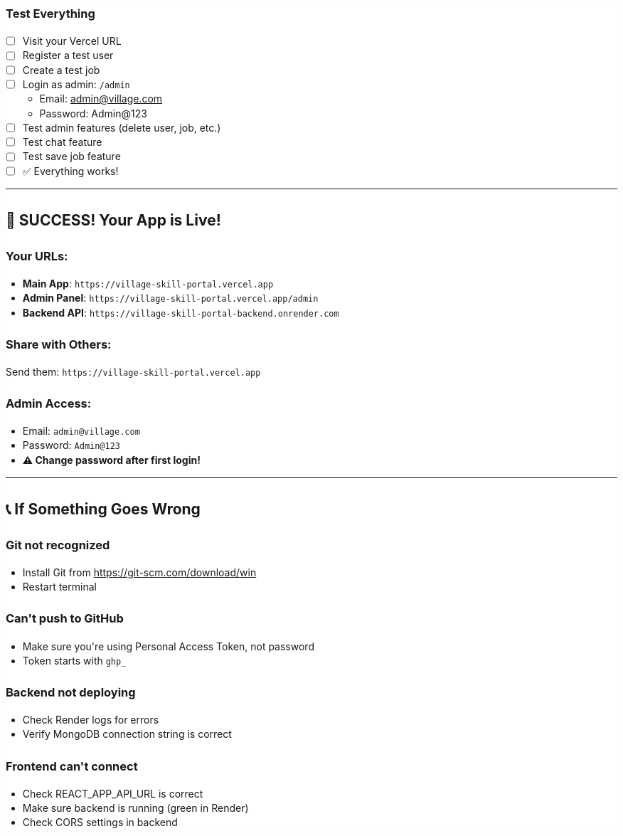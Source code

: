 ### Test Everything
- [ ] Visit your Vercel URL
- [ ] Register a test user
- [ ] Create a test job
- [ ] Login as admin: `/admin`
  - Email: admin@village.com
  - Password: Admin@123
- [ ] Test admin features (delete user, job, etc.)
- [ ] Test chat feature
- [ ] Test save job feature
- [ ] ✅ Everything works!

---

## 🎉 SUCCESS! Your App is Live!

### Your URLs:
- **Main App**: `https://village-skill-portal.vercel.app`
- **Admin Panel**: `https://village-skill-portal.vercel.app/admin`
- **Backend API**: `https://village-skill-portal-backend.onrender.com`

### Share with Others:
Send them: `https://village-skill-portal.vercel.app`

### Admin Access:
- Email: `admin@village.com`
- Password: `Admin@123`
- **⚠️ Change password after first login!**

---

## 📞 If Something Goes Wrong

### Git not recognized
- Install Git from https://git-scm.com/download/win
- Restart terminal

### Can't push to GitHub
- Make sure you're using Personal Access Token, not password
- Token starts with `ghp_`

### Backend not deploying
- Check Render logs for errors
- Verify MongoDB connection string is correct

### Frontend can't connect
- Check REACT_APP_API_URL is correct
- Make sure backend is running (green in Render)
- Check CORS settings in backend
